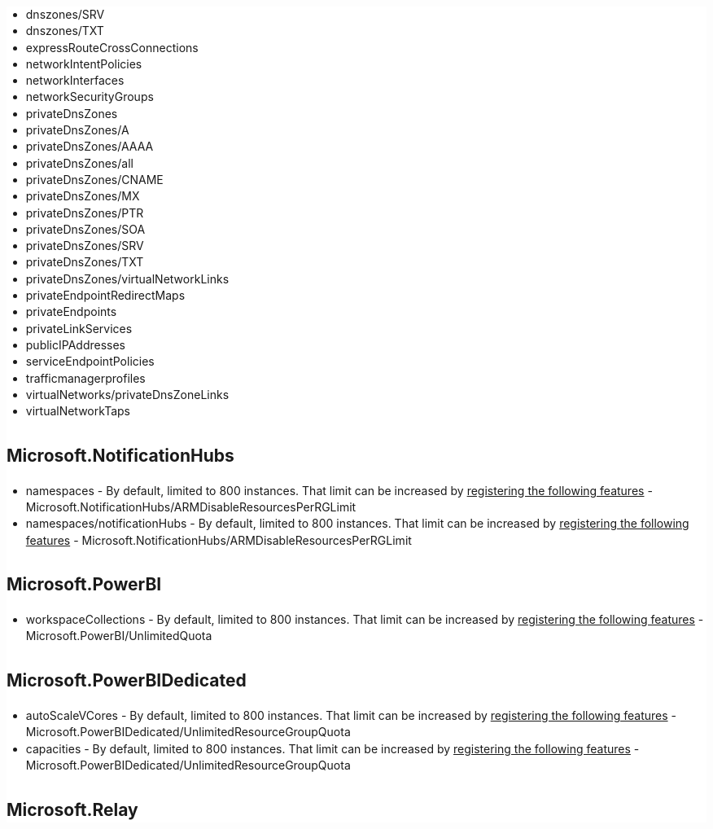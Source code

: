 * dnszones/SRV
* dnszones/TXT
* expressRouteCrossConnections
* networkIntentPolicies
* networkInterfaces
* networkSecurityGroups
* privateDnsZones
* privateDnsZones/A
* privateDnsZones/AAAA
* privateDnsZones/all
* privateDnsZones/CNAME
* privateDnsZones/MX
* privateDnsZones/PTR
* privateDnsZones/SOA
* privateDnsZones/SRV
* privateDnsZones/TXT
* privateDnsZones/virtualNetworkLinks
* privateEndpointRedirectMaps
* privateEndpoints
* privateLinkServices
* publicIPAddresses
* serviceEndpointPolicies
* trafficmanagerprofiles
* virtualNetworks/privateDnsZoneLinks
* virtualNetworkTaps

## Microsoft.NotificationHubs

* namespaces - By default, limited to 800 instances. That limit can be increased by [registering the following features](preview-features.md) - Microsoft.NotificationHubs/ARMDisableResourcesPerRGLimit 
* namespaces/notificationHubs - By default, limited to 800 instances. That limit can be increased by [registering the following features](preview-features.md) - Microsoft.NotificationHubs/ARMDisableResourcesPerRGLimit 

## Microsoft.PowerBI

* workspaceCollections - By default, limited to 800 instances. That limit can be increased by [registering the following features](preview-features.md) - Microsoft.PowerBI/UnlimitedQuota 

## Microsoft.PowerBIDedicated

* autoScaleVCores - By default, limited to 800 instances. That limit can be increased by [registering the following features](preview-features.md) - Microsoft.PowerBIDedicated/UnlimitedResourceGroupQuota 
* capacities - By default, limited to 800 instances. That limit can be increased by [registering the following features](preview-features.md) - Microsoft.PowerBIDedicated/UnlimitedResourceGroupQuota 

## Microsoft.Relay
